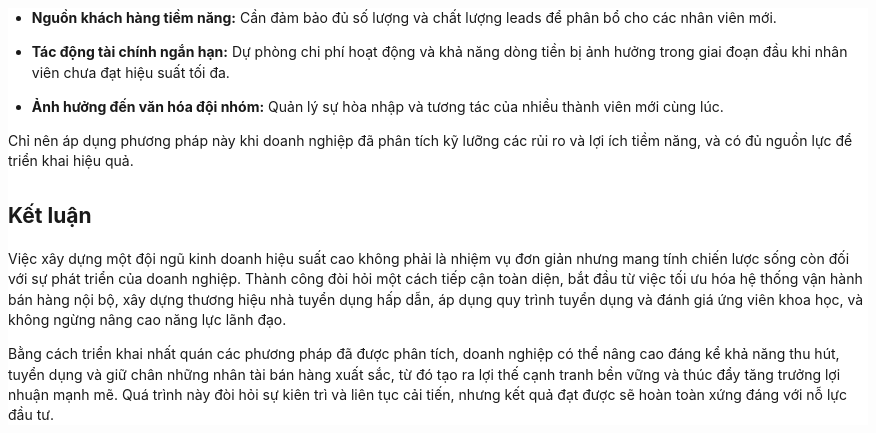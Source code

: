 * **Nguồn khách hàng tiềm năng:** Cần đảm bảo đủ số lượng và chất lượng leads để phân bổ cho các nhân viên mới.
    
* **Tác động tài chính ngắn hạn:** Dự phòng chi phí hoạt động và khả năng dòng tiền bị ảnh hưởng trong giai đoạn đầu khi nhân viên chưa đạt hiệu suất tối đa.
    
* **Ảnh hưởng đến văn hóa đội nhóm:** Quản lý sự hòa nhập và tương tác của nhiều thành viên mới cùng lúc.
    

Chỉ nên áp dụng phương pháp này khi doanh nghiệp đã phân tích kỹ lưỡng các rủi ro và lợi ích tiềm năng, và có đủ nguồn lực để triển khai hiệu quả.

## **Kết luận**

Việc xây dựng một đội ngũ kinh doanh hiệu suất cao không phải là nhiệm vụ đơn giản nhưng mang tính chiến lược sống còn đối với sự phát triển của doanh nghiệp. Thành công đòi hỏi một cách tiếp cận toàn diện, bắt đầu từ việc tối ưu hóa hệ thống vận hành bán hàng nội bộ, xây dựng thương hiệu nhà tuyển dụng hấp dẫn, áp dụng quy trình tuyển dụng và đánh giá ứng viên khoa học, và không ngừng nâng cao năng lực lãnh đạo.

Bằng cách triển khai nhất quán các phương pháp đã được phân tích, doanh nghiệp có thể nâng cao đáng kể khả năng thu hút, tuyển dụng và giữ chân những nhân tài bán hàng xuất sắc, từ đó tạo ra lợi thế cạnh tranh bền vững và thúc đẩy tăng trưởng lợi nhuận mạnh mẽ. Quá trình này đòi hỏi sự kiên trì và liên tục cải tiến, nhưng kết quả đạt được sẽ hoàn toàn xứng đáng với nỗ lực đầu tư.
